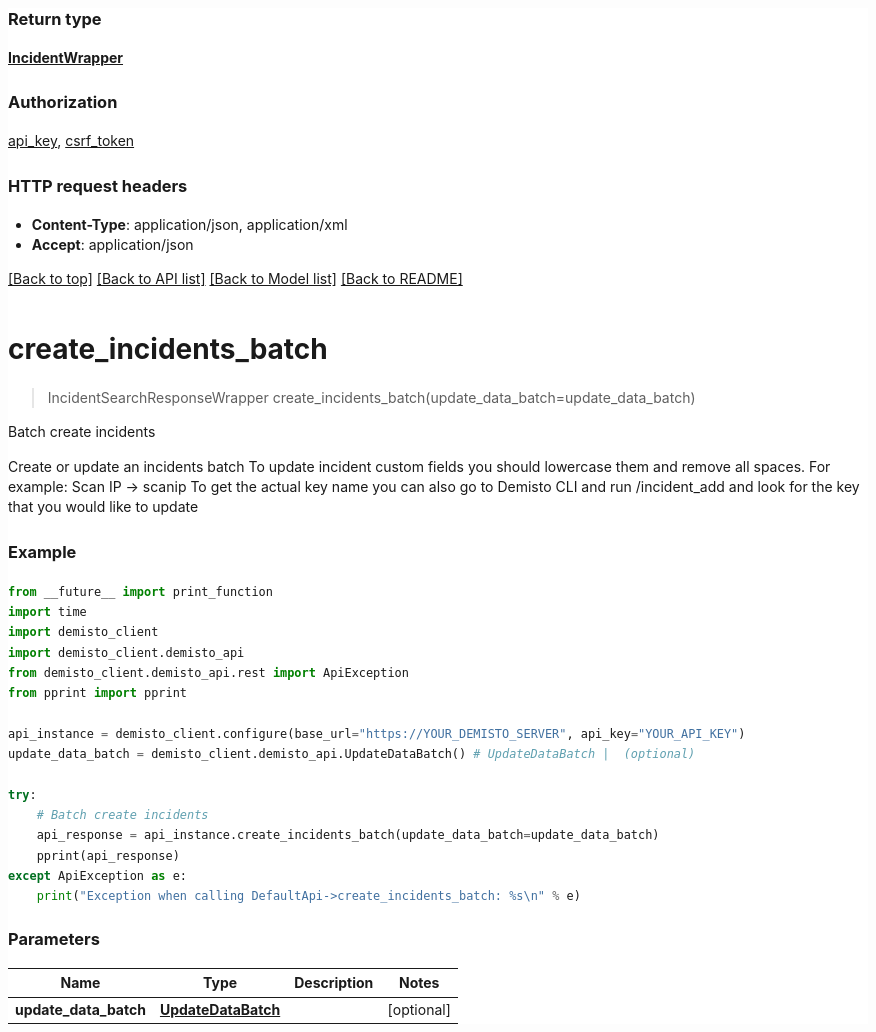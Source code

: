 ### Return type

[**IncidentWrapper**](IncidentWrapper.md)

### Authorization

[api_key](README.md#api_key), [csrf_token](README.md#csrf_token)

### HTTP request headers

 - **Content-Type**: application/json, application/xml
 - **Accept**: application/json

[[Back to top]](#) [[Back to API list]](README.md#documentation-for-api-endpoints) [[Back to Model list]](README.md#documentation-for-models) [[Back to README]](README.md)

# **create_incidents_batch**
> IncidentSearchResponseWrapper create_incidents_batch(update_data_batch=update_data_batch)

Batch create incidents

Create or update an incidents batch To update incident custom fields you should lowercase them and remove all spaces. For example: Scan IP -> scanip To get the actual key name you can also go to Demisto CLI and run /incident_add and look for the key that you would like to update

### Example
```python
from __future__ import print_function
import time
import demisto_client
import demisto_client.demisto_api
from demisto_client.demisto_api.rest import ApiException
from pprint import pprint

api_instance = demisto_client.configure(base_url="https://YOUR_DEMISTO_SERVER", api_key="YOUR_API_KEY")
update_data_batch = demisto_client.demisto_api.UpdateDataBatch() # UpdateDataBatch |  (optional)

try:
    # Batch create incidents
    api_response = api_instance.create_incidents_batch(update_data_batch=update_data_batch)
    pprint(api_response)
except ApiException as e:
    print("Exception when calling DefaultApi->create_incidents_batch: %s\n" % e)
```

### Parameters

Name | Type | Description  | Notes
------------- | ------------- | ------------- | -------------
 **update_data_batch** | [**UpdateDataBatch**](UpdateDataBatch.md)|  | [optional] 
